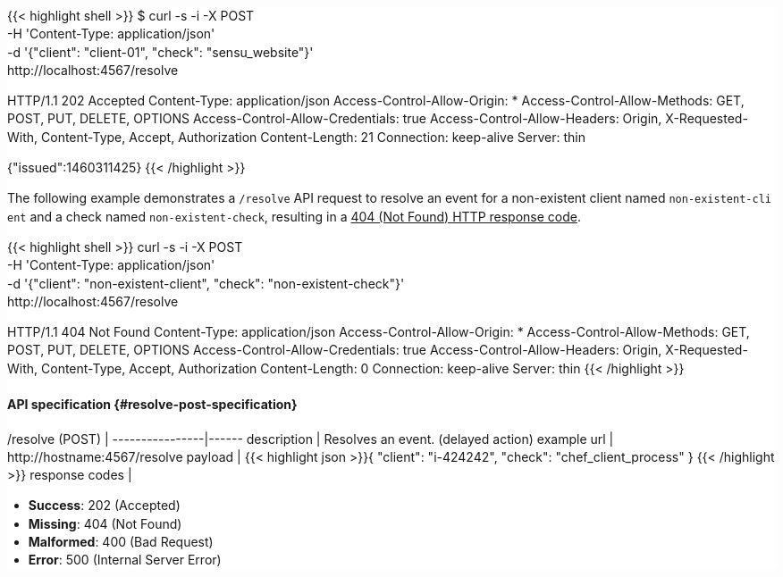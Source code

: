 {{< highlight shell >}}
$ curl -s -i -X POST \
-H 'Content-Type: application/json' \
-d '{"client": "client-01", "check": "sensu_website"}' \
http://localhost:4567/resolve

HTTP/1.1 202 Accepted
Content-Type: application/json
Access-Control-Allow-Origin: *
Access-Control-Allow-Methods: GET, POST, PUT, DELETE, OPTIONS
Access-Control-Allow-Credentials: true
Access-Control-Allow-Headers: Origin, X-Requested-With, Content-Type, Accept, Authorization
Content-Length: 21
Connection: keep-alive
Server: thin

{"issued":1460311425}
{{< /highlight >}}

The following example demonstrates a `/resolve` API request to resolve an event
for a non-existent client named `non-existent-client` and a check named
`non-existent-check`, resulting in a [404 (Not Found) HTTP response code][2].

{{< highlight shell >}}
curl -s -i -X POST \
-H 'Content-Type: application/json' \
-d '{"client": "non-existent-client", "check": "non-existent-check"}' \
http://localhost:4567/resolve

HTTP/1.1 404 Not Found
Content-Type: application/json
Access-Control-Allow-Origin: *
Access-Control-Allow-Methods: GET, POST, PUT, DELETE, OPTIONS
Access-Control-Allow-Credentials: true
Access-Control-Allow-Headers: Origin, X-Requested-With, Content-Type, Accept, Authorization
Content-Length: 0
Connection: keep-alive
Server: thin
{{< /highlight >}}

#### API specification {#resolve-post-specification}

/resolve (POST) | 
----------------|------
description     | Resolves an event. (delayed action)
example url     | http://hostname:4567/resolve
payload         | {{< highlight json >}}{
  "client": "i-424242",
  "check": "chef_client_process"
}
{{< /highlight >}}
response codes  | <ul><li>**Success**: 202 (Accepted)</li><li>**Missing**: 404 (Not Found)</li><li>**Malformed**: 400 (Bad Request)</li><li>**Error**: 500 (Internal Server Error)</li></ul>

[1]:  ../reference/events.html#event-data
[2]:  https://en.wikipedia.org/wiki/List_of_HTTP_status_codes
[3]:  ../reference/events.html
